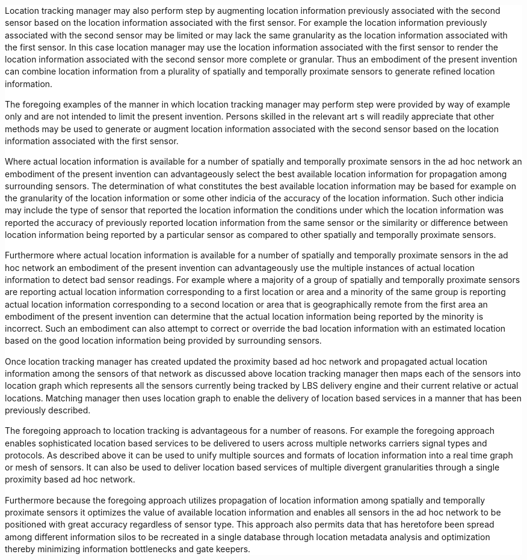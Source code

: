 Location tracking manager may also perform step by augmenting location information previously associated with the second sensor based on the location information associated with the first sensor. For example the location information previously associated with the second sensor may be limited or may lack the same granularity as the location information associated with the first sensor. In this case location manager may use the location information associated with the first sensor to render the location information associated with the second sensor more complete or granular. Thus an embodiment of the present invention can combine location information from a plurality of spatially and temporally proximate sensors to generate refined location information.

The foregoing examples of the manner in which location tracking manager may perform step were provided by way of example only and are not intended to limit the present invention. Persons skilled in the relevant art s will readily appreciate that other methods may be used to generate or augment location information associated with the second sensor based on the location information associated with the first sensor.

Where actual location information is available for a number of spatially and temporally proximate sensors in the ad hoc network an embodiment of the present invention can advantageously select the best available location information for propagation among surrounding sensors. The determination of what constitutes the best available location information may be based for example on the granularity of the location information or some other indicia of the accuracy of the location information. Such other indicia may include the type of sensor that reported the location information the conditions under which the location information was reported the accuracy of previously reported location information from the same sensor or the similarity or difference between location information being reported by a particular sensor as compared to other spatially and temporally proximate sensors.

Furthermore where actual location information is available for a number of spatially and temporally proximate sensors in the ad hoc network an embodiment of the present invention can advantageously use the multiple instances of actual location information to detect bad sensor readings. For example where a majority of a group of spatially and temporally proximate sensors are reporting actual location information corresponding to a first location or area and a minority of the same group is reporting actual location information corresponding to a second location or area that is geographically remote from the first area an embodiment of the present invention can determine that the actual location information being reported by the minority is incorrect. Such an embodiment can also attempt to correct or override the bad location information with an estimated location based on the good location information being provided by surrounding sensors.

Once location tracking manager has created updated the proximity based ad hoc network and propagated actual location information among the sensors of that network as discussed above location tracking manager then maps each of the sensors into location graph which represents all the sensors currently being tracked by LBS delivery engine and their current relative or actual locations. Matching manager then uses location graph to enable the delivery of location based services in a manner that has been previously described.

The foregoing approach to location tracking is advantageous for a number of reasons. For example the foregoing approach enables sophisticated location based services to be delivered to users across multiple networks carriers signal types and protocols. As described above it can be used to unify multiple sources and formats of location information into a real time graph or mesh of sensors. It can also be used to deliver location based services of multiple divergent granularities through a single proximity based ad hoc network.

Furthermore because the foregoing approach utilizes propagation of location information among spatially and temporally proximate sensors it optimizes the value of available location information and enables all sensors in the ad hoc network to be positioned with great accuracy regardless of sensor type. This approach also permits data that has heretofore been spread among different information silos to be recreated in a single database through location metadata analysis and optimization thereby minimizing information bottlenecks and gate keepers.
